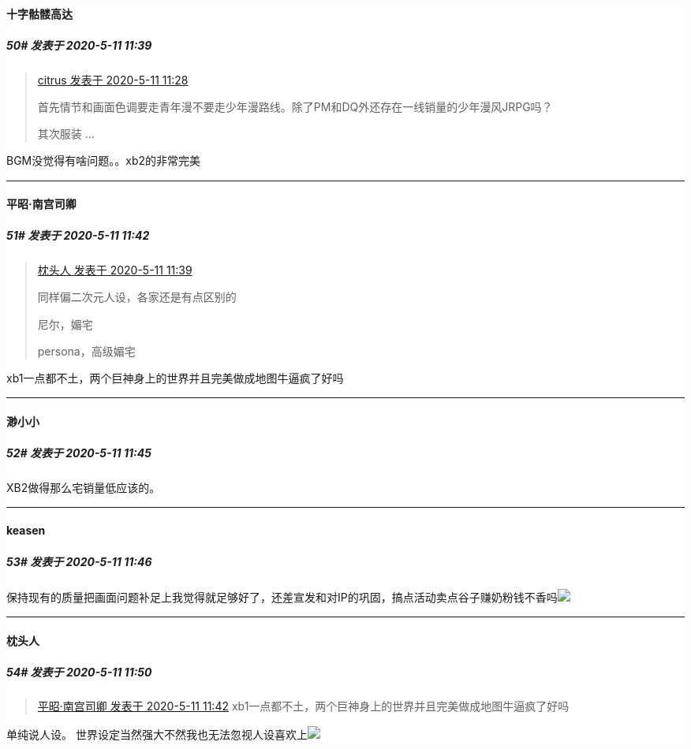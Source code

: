 ####  十字骷髅高达  
##### 50#       发表于 2020-5-11 11:39


<blockquote><a href="httphttps://bbs.saraba1st.com/2b/forum.php?mod=redirect&amp;goto=findpost&amp;pid=47376590&amp;ptid=1933930" target="_blank">citrus 发表于 2020-5-11 11:28</a>

首先情节和画面色调要走青年漫不要走少年漫路线。除了PM和DQ外还存在一线销量的少年漫风JRPG吗？


其次服装 ...</blockquote>
BGM没觉得有啥问题。。xb2的非常完美


-----

####  平昭·南宫司卿  
##### 51#       发表于 2020-5-11 11:42


<blockquote><a href="httphttps://bbs.saraba1st.com/2b/forum.php?mod=redirect&amp;goto=findpost&amp;pid=47376763&amp;ptid=1933930" target="_blank">枕头人 发表于 2020-5-11 11:39</a>

同样偏二次元人设，各家还是有点区别的

尼尔，媚宅

persona，高级媚宅</blockquote>
xb1一点都不土，两个巨神身上的世界并且完美做成地图牛逼疯了好吗


-----

####  渺小小  
##### 52#       发表于 2020-5-11 11:45


XB2做得那么宅销量低应该的。


-----

####  keasen  
##### 53#       发表于 2020-5-11 11:46


保持现有的质量把画面问题补足上我觉得就足够好了，还差宣发和对IP的巩固，搞点活动卖点谷子赚奶粉钱不香吗<img src="https://static.saraba1st.com/image/smiley/face2017/009.gif" referrerpolicy="no-referrer">


-----

####  枕头人  
##### 54#       发表于 2020-5-11 11:50


<blockquote><a href="httphttps://bbs.saraba1st.com/2b/forum.php?mod=redirect&amp;goto=findpost&amp;pid=47376815&amp;ptid=1933930" target="_blank">平昭·南宫司卿 发表于 2020-5-11 11:42</a>
xb1一点都不土，两个巨神身上的世界并且完美做成地图牛逼疯了好吗</blockquote>
单纯说人设。
世界设定当然强大不然我也无法忽视人设喜欢上<img src="https://static.saraba1st.com/image/smiley/face2017/068.png" referrerpolicy="no-referrer">

